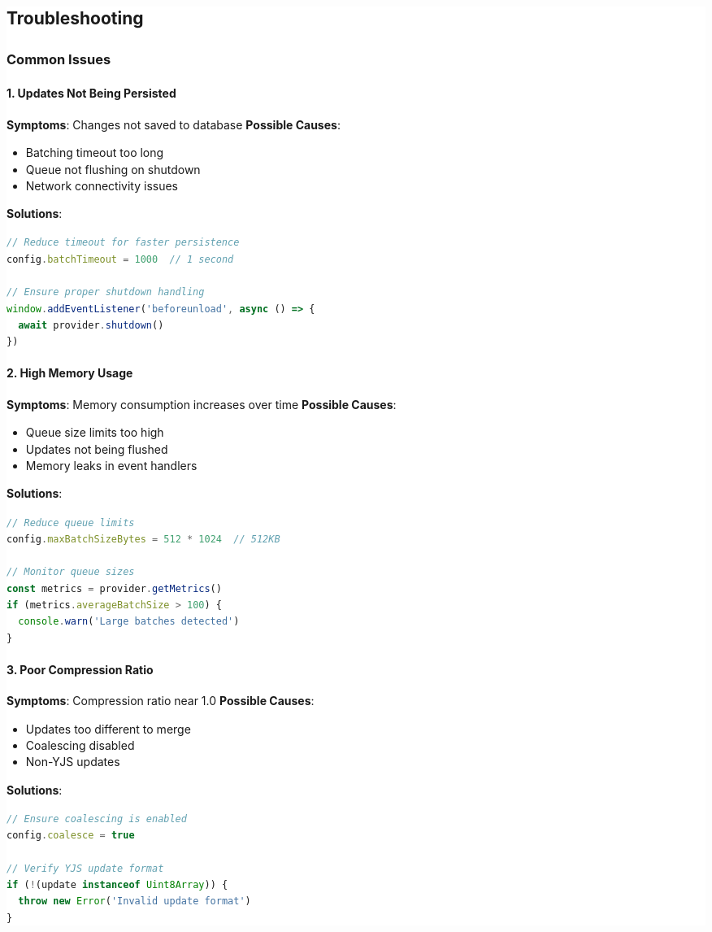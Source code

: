 
## Troubleshooting

### Common Issues

#### 1. Updates Not Being Persisted

**Symptoms**: Changes not saved to database
**Possible Causes**:
- Batching timeout too long
- Queue not flushing on shutdown
- Network connectivity issues

**Solutions**:
```typescript
// Reduce timeout for faster persistence
config.batchTimeout = 1000  // 1 second

// Ensure proper shutdown handling
window.addEventListener('beforeunload', async () => {
  await provider.shutdown()
})
```

#### 2. High Memory Usage

**Symptoms**: Memory consumption increases over time
**Possible Causes**:
- Queue size limits too high
- Updates not being flushed
- Memory leaks in event handlers

**Solutions**:
```typescript
// Reduce queue limits
config.maxBatchSizeBytes = 512 * 1024  // 512KB

// Monitor queue sizes
const metrics = provider.getMetrics()
if (metrics.averageBatchSize > 100) {
  console.warn('Large batches detected')
}
```

#### 3. Poor Compression Ratio

**Symptoms**: Compression ratio near 1.0
**Possible Causes**:
- Updates too different to merge
- Coalescing disabled
- Non-YJS updates

**Solutions**:
```typescript
// Ensure coalescing is enabled
config.coalesce = true

// Verify YJS update format
if (!(update instanceof Uint8Array)) {
  throw new Error('Invalid update format')
}
```
